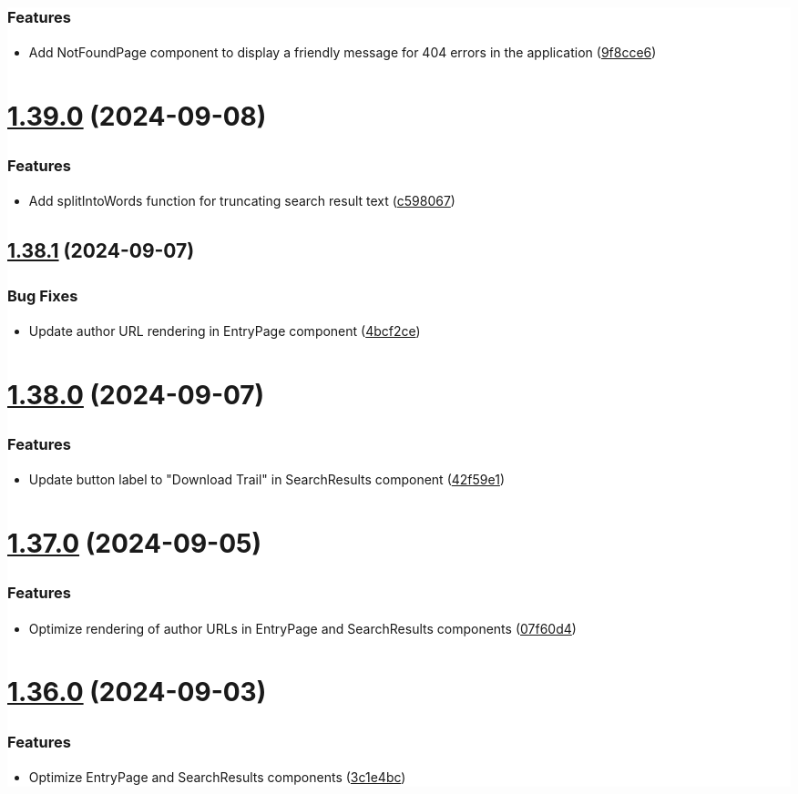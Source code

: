 
### Features

* Add NotFoundPage component to display a friendly message for 404 errors in the application ([9f8cce6](https://github.com/bramses/ycb-companion/commit/9f8cce65b3f17e56392d0cf2f226742bc02ecae1))

# [1.39.0](https://github.com/bramses/ycb-companion/compare/v1.38.1...v1.39.0) (2024-09-08)


### Features

* Add splitIntoWords function for truncating search result text ([c598067](https://github.com/bramses/ycb-companion/commit/c5980675da6c7153332cc96bd8f550582aaf5426))

## [1.38.1](https://github.com/bramses/ycb-companion/compare/v1.38.0...v1.38.1) (2024-09-07)


### Bug Fixes

* Update author URL rendering in EntryPage component ([4bcf2ce](https://github.com/bramses/ycb-companion/commit/4bcf2ce60f25bbf1e3dd96182e39329eac6268e4))

# [1.38.0](https://github.com/bramses/ycb-companion/compare/v1.37.0...v1.38.0) (2024-09-07)


### Features

* Update button label to "Download Trail" in SearchResults component ([42f59e1](https://github.com/bramses/ycb-companion/commit/42f59e1047b41d027646849352cf0e47b7b0ea03))

# [1.37.0](https://github.com/bramses/ycb-companion/compare/v1.36.0...v1.37.0) (2024-09-05)


### Features

* Optimize rendering of author URLs in EntryPage and SearchResults components ([07f60d4](https://github.com/bramses/ycb-companion/commit/07f60d40e9495b6388b93069d522508cb6723627))

# [1.36.0](https://github.com/bramses/ycb-companion/compare/v1.35.0...v1.36.0) (2024-09-03)


### Features

* Optimize EntryPage and SearchResults components ([3c1e4bc](https://github.com/bramses/ycb-companion/commit/3c1e4bc8012fc7f728186439a8090fd3d95693c4))
